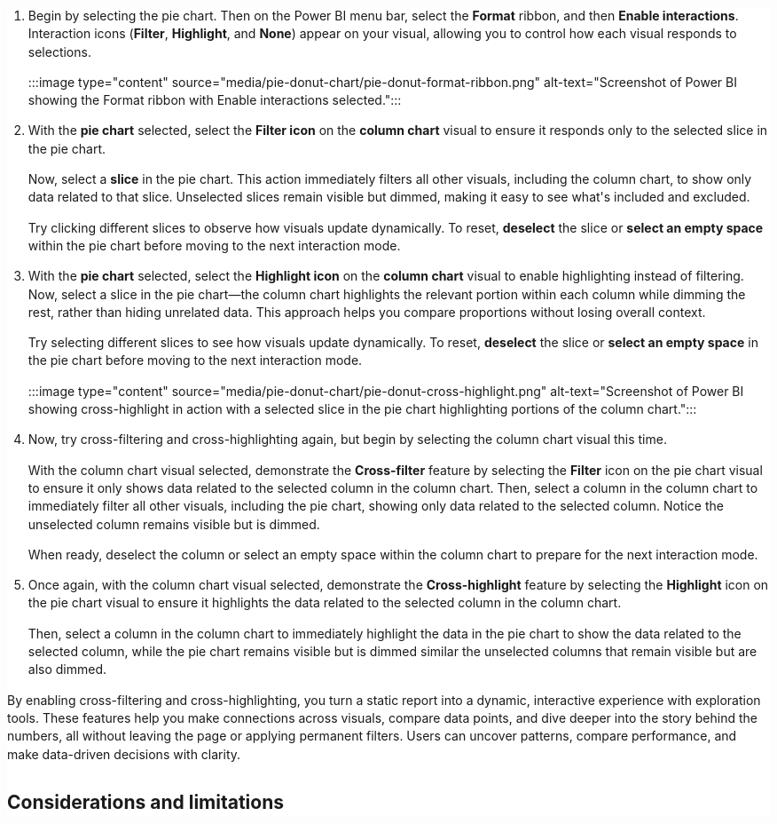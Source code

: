 1. Begin by selecting the pie chart. Then on the Power BI menu bar, select the **Format** ribbon, and then **Enable interactions**. Interaction icons (**Filter**, **Highlight**, and **None**) appear on your visual, allowing you to control how each visual responds to selections.

   :::image type="content" source="media/pie-donut-chart/pie-donut-format-ribbon.png" alt-text="Screenshot of Power BI showing the Format ribbon with Enable interactions selected.":::

1. With the **pie chart** selected, select the **Filter icon** on the **column chart** visual to ensure it responds only to the selected slice in the pie chart.

   Now, select a **slice** in the pie chart. This action immediately filters all other visuals, including the column chart, to show only data related to that slice. Unselected slices remain visible but dimmed, making it easy to see what's included and excluded.

   Try clicking different slices to observe how visuals update dynamically. To reset, **deselect** the slice or **select an empty space** within the pie chart before moving to the next interaction mode.

1. With the **pie chart** selected, select the **Highlight icon** on the **column chart** visual to enable highlighting instead of filtering. Now, select a slice in the pie chart—the column chart highlights the relevant portion within each column while dimming the rest, rather than hiding unrelated data. This approach helps you compare proportions without losing overall context.

   Try selecting different slices to see how visuals update dynamically. To reset, **deselect** the slice or **select an empty space** in the pie chart before moving to the next interaction mode.

   :::image type="content" source="media/pie-donut-chart/pie-donut-cross-highlight.png" alt-text="Screenshot of Power BI showing cross-highlight in action with a selected slice in the pie chart highlighting portions of the column chart.":::

1. Now, try cross-filtering and cross-highlighting again, but begin by selecting the column chart visual this time.

   With the column chart visual selected, demonstrate the **Cross-filter** feature by selecting the **Filter** icon on the pie chart visual to ensure it only shows data related to the selected column in the column chart. Then, select a column in the column chart to immediately filter all other visuals, including the pie chart, showing only data related to the selected column. Notice the unselected column remains visible but is dimmed.

   When ready, deselect the column or select an empty space within the column chart to prepare for the next interaction mode.

1. Once again, with the column chart visual selected, demonstrate the **Cross-highlight** feature by selecting the **Highlight** icon on the pie chart visual to ensure it highlights the data related to the selected column in the column chart.

   Then, select a column in the column chart to immediately highlight the data in the pie chart to show the data related to the selected column, while the pie chart remains visible but is dimmed similar the unselected columns that remain visible but are also dimmed.

By enabling cross-filtering and cross-highlighting, you turn a static report into a dynamic, interactive experience with exploration tools. These features help you make connections across visuals, compare data points, and dive deeper into the story behind the numbers, all without leaving the page or applying permanent filters. Users can uncover patterns, compare performance, and make data-driven decisions with clarity.

## Considerations and limitations
